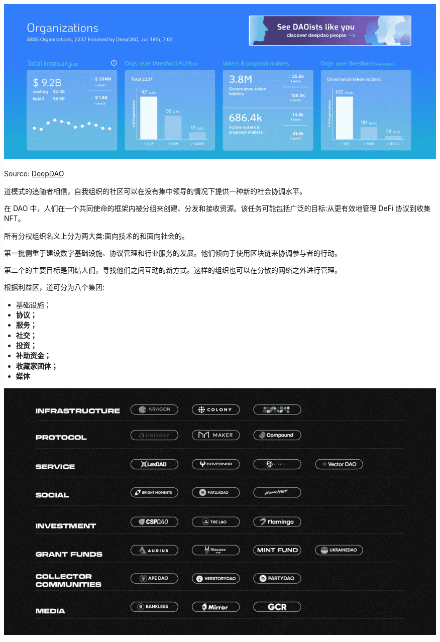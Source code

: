 ![](img/01b1116994b2ea35b40a6449f059664d.png)

Source: [DeepDAO](https://deepdao.io/organizations)

道模式的追随者相信，自我组织的社区可以在没有集中领导的情况下提供一种新的社会协调水平。

在 DAO 中，人们在一个共同使命的框架内被分组来创建、分发和接收资源。该任务可能包括广泛的目标:从更有效地管理 DeFi 协议到收集 NFT。

所有分权组织名义上分为两大类:面向技术的和面向社会的。

第一批侧重于建设数字基础设施、协议管理和行业服务的发展。他们倾向于使用区块链来协调参与者的行动。

第二个的主要目标是团结人们，寻找他们之间互动的新方式。这样的组织也可以在分散的网络之外进行管理。

根据利益区，道可分为八个集团:

*   基础设施；
*   **协议；**
*   **服务；**
*   **社交；**
*   **投资；**
*   **补助资金；**
*   **收藏家团体；**
*   **媒体**

![](img/6c774508edf008e85c49c1f89c79accc.png)

